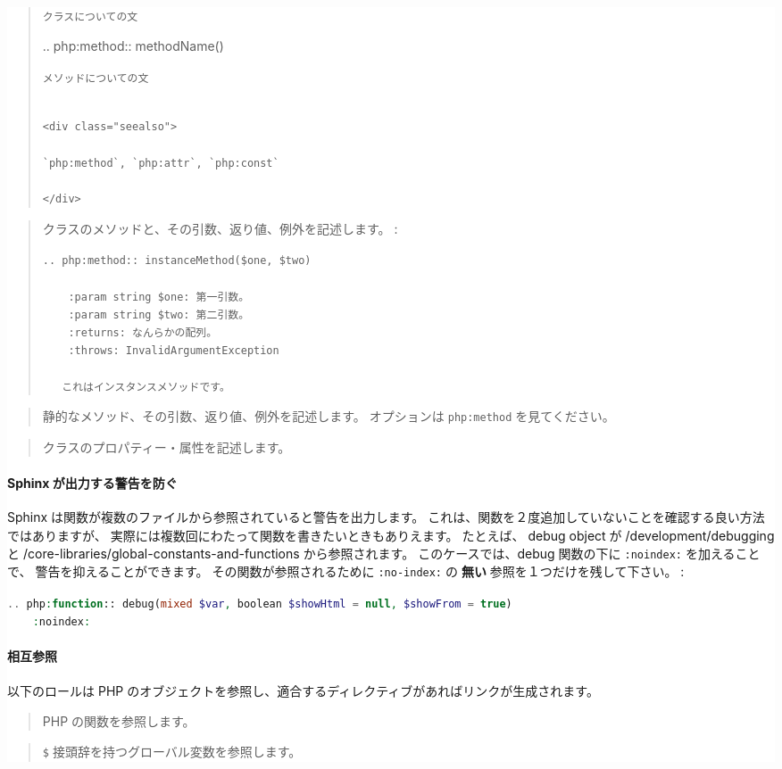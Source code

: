 >     クラスについての文
>
> .. php:method:: methodName()
>
>     メソッドについての文
> ```
>
> <div class="seealso">
>
> `php:method`, `php:attr`, `php:const`
>
> </div>

> クラスのメソッドと、その引数、返り値、例外を記述します。 :
>
> ``` text
> .. php:method:: instanceMethod($one, $two)
>
>     :param string $one: 第一引数。
>     :param string $two: 第二引数。
>     :returns: なんらかの配列。
>     :throws: InvalidArgumentException
>
>    これはインスタンスメソッドです。
> ```

> 静的なメソッド、その引数、返り値、例外を記述します。
> オプションは `php:method` を見てください。

> クラスのプロパティー・属性を記述します。

#### Sphinx が出力する警告を防ぐ

Sphinx は関数が複数のファイルから参照されていると警告を出力します。
これは、関数を２度追加していないことを確認する良い方法ではありますが、
実際には複数回にわたって関数を書きたいときもありえます。
たとえば、 <span class="title-ref">debug object</span> が <span class="title-ref">/development/debugging</span> と
<span class="title-ref">/core-libraries/global-constants-and-functions</span> から参照されます。
このケースでは、debug 関数の下に `:noindex:` を加えることで、
警告を抑えることができます。
その関数が参照されるために `:no-index:` の **無い** 参照を１つだけを残して下さい。 :

``` php
.. php:function:: debug(mixed $var, boolean $showHtml = null, $showFrom = true)
    :noindex:
```

#### 相互参照

以下のロールは PHP のオブジェクトを参照し、適合するディレクティブがあればリンクが生成されます。

> PHP の関数を参照します。

> `$` 接頭辞を持つグローバル変数を参照します。
